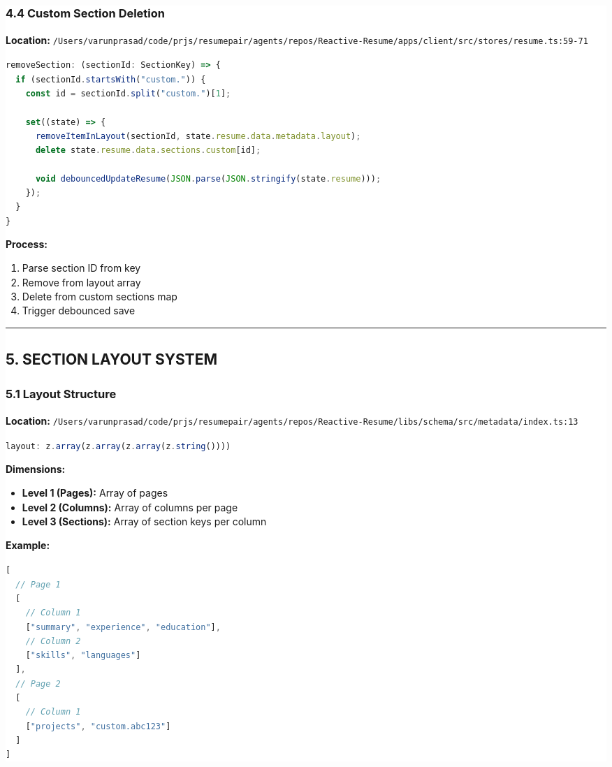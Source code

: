 ### 4.4 Custom Section Deletion

**Location:** `/Users/varunprasad/code/prjs/resumepair/agents/repos/Reactive-Resume/apps/client/src/stores/resume.ts:59-71`

```typescript
removeSection: (sectionId: SectionKey) => {
  if (sectionId.startsWith("custom.")) {
    const id = sectionId.split("custom.")[1];

    set((state) => {
      removeItemInLayout(sectionId, state.resume.data.metadata.layout);
      delete state.resume.data.sections.custom[id];

      void debouncedUpdateResume(JSON.parse(JSON.stringify(state.resume)));
    });
  }
}
```

**Process:**
1. Parse section ID from key
2. Remove from layout array
3. Delete from custom sections map
4. Trigger debounced save

---

## 5. SECTION LAYOUT SYSTEM

### 5.1 Layout Structure

**Location:** `/Users/varunprasad/code/prjs/resumepair/agents/repos/Reactive-Resume/libs/schema/src/metadata/index.ts:13`

```typescript
layout: z.array(z.array(z.array(z.string())))
```

**Dimensions:**
- **Level 1 (Pages):** Array of pages
- **Level 2 (Columns):** Array of columns per page
- **Level 3 (Sections):** Array of section keys per column

**Example:**
```typescript
[
  // Page 1
  [
    // Column 1
    ["summary", "experience", "education"],
    // Column 2
    ["skills", "languages"]
  ],
  // Page 2
  [
    // Column 1
    ["projects", "custom.abc123"]
  ]
]
```
